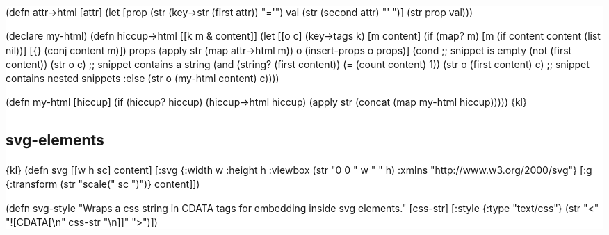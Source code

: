 (defn attr->html
  [attr]
  (let [prop (str (key->str (first attr)) "='")
        val (str (second attr) "' ")]
    (str prop val)))

(declare my-html)
(defn hiccup->html
  [[k m & content]]
  (let [[o c] (key->tags k)
        [m content] (if (map? m)
                      [m (if content content (list nil))]
                      [{} (conj content m)])
        props (apply str (map attr->html m))
        o (insert-props o props)]
    (cond
      ;; snippet is empty
      (not (first content))
      (str o c)
      ;; snippet contains a string
      (and (string? (first content)) (= (count content) 1))
      (str o (first content) c)
      ;; snippet contains nested snippets
      :else
      (str o (my-html content) c))))

(defn my-html
  [hiccup]
  (if (hiccup? hiccup)
    (hiccup->html hiccup)
    (apply str
            (concat (map my-html hiccup)))))
{kl}

## svg-elements

{kl}
(defn svg
  [[w h sc] content]
  [:svg {:width w
          :height h
          :viewbox (str "0 0 " w " " h)
          :xmlns "http://www.w3.org/2000/svg"}
    [:g {:transform (str "scale(" sc ")")} content]])

(defn svg-style
  "Wraps a css string in CDATA tags for embedding inside svg elements."
  [css-str]
  [:style {:type "text/css"}
    (str "<" "![CDATA[\n"
        css-str
        "\n]]" ">")])
